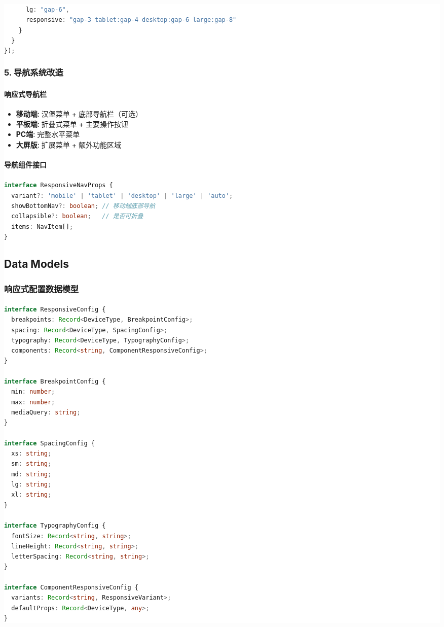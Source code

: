 ```typescript
      lg: "gap-6",
      responsive: "gap-3 tablet:gap-4 desktop:gap-6 large:gap-8"
    }
  }
});
```

### 5. 导航系统改造

#### 响应式导航栏
- **移动端**: 汉堡菜单 + 底部导航栏（可选）
- **平板端**: 折叠式菜单 + 主要操作按钮
- **PC端**: 完整水平菜单
- **大屏版**: 扩展菜单 + 额外功能区域

#### 导航组件接口
```typescript
interface ResponsiveNavProps {
  variant?: 'mobile' | 'tablet' | 'desktop' | 'large' | 'auto';
  showBottomNav?: boolean; // 移动端底部导航
  collapsible?: boolean;   // 是否可折叠
  items: NavItem[];
}
```

## Data Models

### 响应式配置数据模型

```typescript
interface ResponsiveConfig {
  breakpoints: Record<DeviceType, BreakpointConfig>;
  spacing: Record<DeviceType, SpacingConfig>;
  typography: Record<DeviceType, TypographyConfig>;
  components: Record<string, ComponentResponsiveConfig>;
}

interface BreakpointConfig {
  min: number;
  max: number;
  mediaQuery: string;
}

interface SpacingConfig {
  xs: string;
  sm: string;
  md: string;
  lg: string;
  xl: string;
}

interface TypographyConfig {
  fontSize: Record<string, string>;
  lineHeight: Record<string, string>;
  letterSpacing: Record<string, string>;
}

interface ComponentResponsiveConfig {
  variants: Record<string, ResponsiveVariant>;
  defaultProps: Record<DeviceType, any>;
}
```
